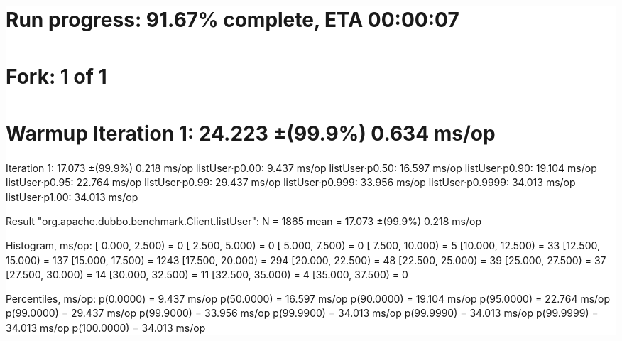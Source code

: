 # Run progress: 91.67% complete, ETA 00:00:07
# Fork: 1 of 1
# Warmup Iteration   1: 24.223 ±(99.9%) 0.634 ms/op
Iteration   1: 17.073 ±(99.9%) 0.218 ms/op
                 listUser·p0.00:   9.437 ms/op
                 listUser·p0.50:   16.597 ms/op
                 listUser·p0.90:   19.104 ms/op
                 listUser·p0.95:   22.764 ms/op
                 listUser·p0.99:   29.437 ms/op
                 listUser·p0.999:  33.956 ms/op
                 listUser·p0.9999: 34.013 ms/op
                 listUser·p1.00:   34.013 ms/op



Result "org.apache.dubbo.benchmark.Client.listUser":
  N = 1865
  mean =     17.073 ±(99.9%) 0.218 ms/op

  Histogram, ms/op:
    [ 0.000,  2.500) = 0 
    [ 2.500,  5.000) = 0 
    [ 5.000,  7.500) = 0 
    [ 7.500, 10.000) = 5 
    [10.000, 12.500) = 33 
    [12.500, 15.000) = 137 
    [15.000, 17.500) = 1243 
    [17.500, 20.000) = 294 
    [20.000, 22.500) = 48 
    [22.500, 25.000) = 39 
    [25.000, 27.500) = 37 
    [27.500, 30.000) = 14 
    [30.000, 32.500) = 11 
    [32.500, 35.000) = 4 
    [35.000, 37.500) = 0 

  Percentiles, ms/op:
      p(0.0000) =      9.437 ms/op
     p(50.0000) =     16.597 ms/op
     p(90.0000) =     19.104 ms/op
     p(95.0000) =     22.764 ms/op
     p(99.0000) =     29.437 ms/op
     p(99.9000) =     33.956 ms/op
     p(99.9900) =     34.013 ms/op
     p(99.9990) =     34.013 ms/op
     p(99.9999) =     34.013 ms/op
    p(100.0000) =     34.013 ms/op

